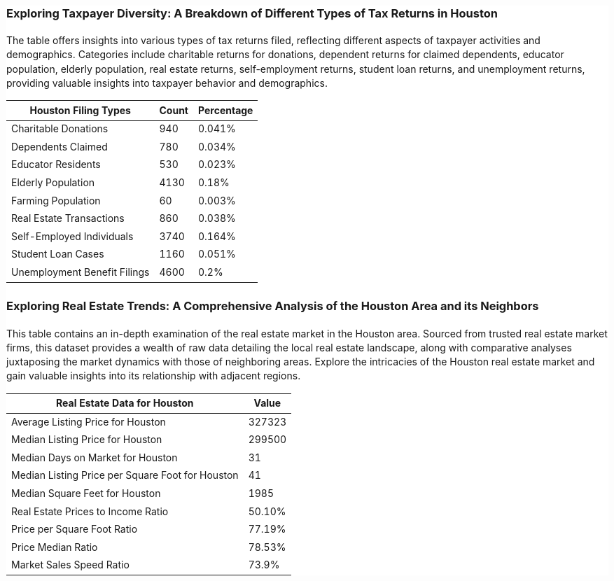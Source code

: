 ### Exploring Taxpayer Diversity: A Breakdown of Different Types of Tax Returns in Houston

The table offers insights into various types of tax returns filed, reflecting different aspects of taxpayer activities and demographics. Categories include charitable returns for donations, dependent returns for claimed dependents, educator population, elderly population, real estate returns, self-employment returns, student loan returns, and unemployment returns, providing valuable insights into taxpayer behavior and demographics.

| Houston Filing Types                    | Count | Percentage |
|--------------------------------------|-------|------------|
| Charitable Donations                 | 940 | 0.041% |
| Dependents Claimed                   | 780 | 0.034% |
| Educator Residents                   | 530 | 0.023% |
| Elderly Population                   | 4130 | 0.18% |
| Farming Population                   | 60 | 0.003% |
| Real Estate Transactions             | 860 | 0.038% |
| Self-Employed Individuals            | 3740 | 0.164% |
| Student Loan Cases                   | 1160 | 0.051% |
| Unemployment Benefit Filings         | 4600 | 0.2% |

### Exploring Real Estate Trends: A Comprehensive Analysis of the Houston Area and its Neighbors

This table contains an in-depth examination of the real estate market in the Houston area. Sourced from trusted real estate market firms, this dataset provides a wealth of raw data detailing the local real estate landscape, along with comparative analyses juxtaposing the market dynamics with those of neighboring areas. Explore the intricacies of the Houston real estate market and gain valuable insights into its relationship with adjacent regions.


| Real Estate Data for Houston                       | Value    |
|------------------------------------------------|----------|
| Average Listing Price for Houston               | 327323 |
| Median Listing Price for Houston                | 299500 |
| Median Days on Market for Houston               | 31 |
| Median Listing Price per Square Foot for Houston| 41 |
| Median Square Feet for Houston                  | 1985 |
| Real Estate Prices to Income Ratio           | 50.10% |
| Price per Square Foot Ratio                  | 77.19% |
| Price Median Ratio                           | 78.53% |
| Market Sales Speed Ratio                     | 73.9% |
